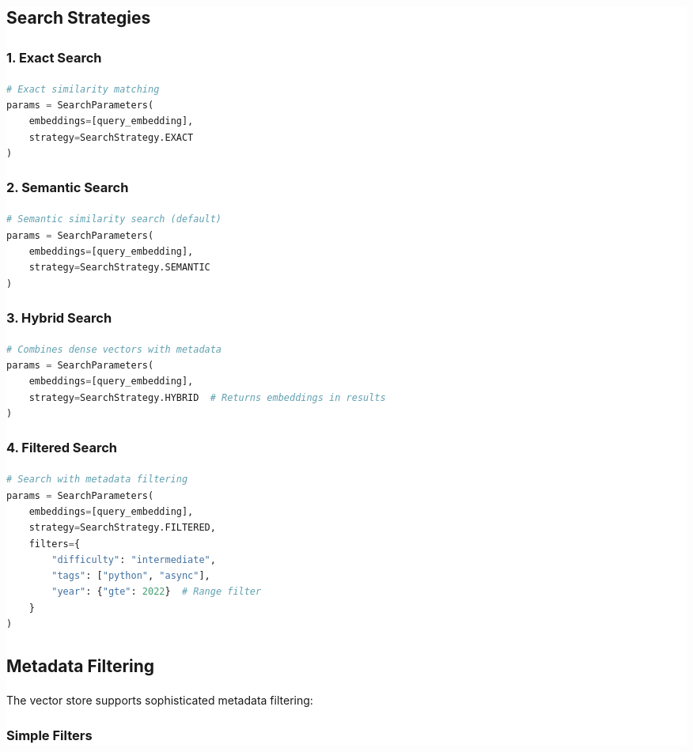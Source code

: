 ## Search Strategies

### 1. Exact Search

```python
# Exact similarity matching
params = SearchParameters(
    embeddings=[query_embedding],
    strategy=SearchStrategy.EXACT
)
```

### 2. Semantic Search

```python
# Semantic similarity search (default)
params = SearchParameters(
    embeddings=[query_embedding],
    strategy=SearchStrategy.SEMANTIC
)
```

### 3. Hybrid Search

```python
# Combines dense vectors with metadata
params = SearchParameters(
    embeddings=[query_embedding],
    strategy=SearchStrategy.HYBRID  # Returns embeddings in results
)
```

### 4. Filtered Search

```python
# Search with metadata filtering
params = SearchParameters(
    embeddings=[query_embedding],
    strategy=SearchStrategy.FILTERED,
    filters={
        "difficulty": "intermediate",
        "tags": ["python", "async"],
        "year": {"gte": 2022}  # Range filter
    }
)
```

## Metadata Filtering

The vector store supports sophisticated metadata filtering:

### Simple Filters
